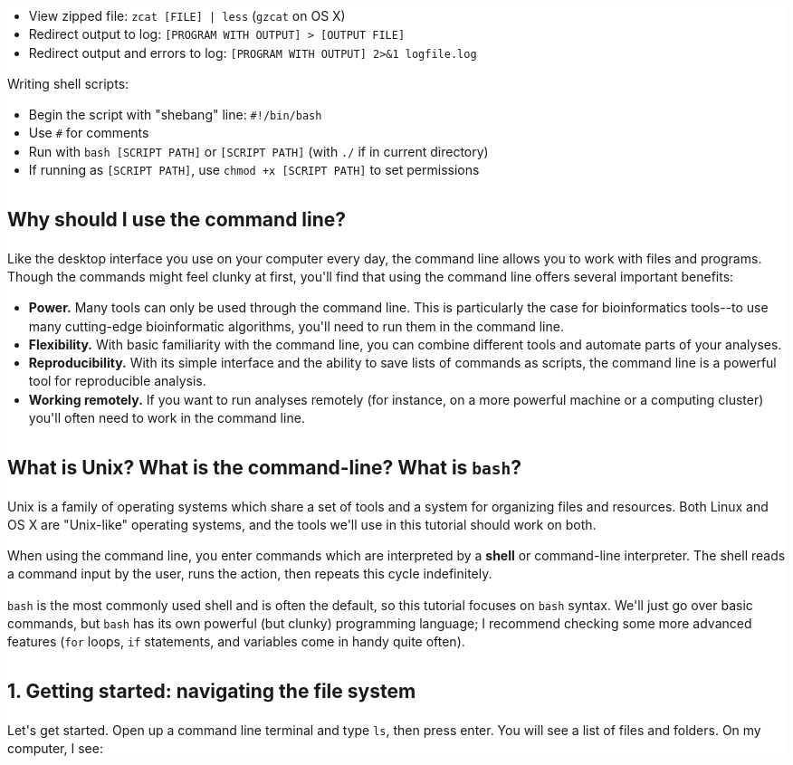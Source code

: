 - View zipped file: `zcat [FILE] | less` (`gzcat` on OS X)
- Redirect output to log: `[PROGRAM WITH OUTPUT] > [OUTPUT FILE]`
- Redirect output and errors to log: `[PROGRAM WITH OUTPUT] 2>&1 logfile.log`

Writing shell scripts:

- Begin the script with "shebang" line: `#!/bin/bash`
- Use `#` for comments
- Run with `bash [SCRIPT PATH]` or `[SCRIPT PATH]` (with `./` if in current directory)
- If running as `[SCRIPT PATH]`, use `chmod +x [SCRIPT PATH]` to set permissions


Why should I use the command line?
----------------------------------

Like the desktop interface you use on your computer every day, the command line
allows you to work with files and programs. Though the commands might feel
clunky at first, you'll find that using the command line offers several
important benefits:

- **Power.** Many tools can only be used through the command line. This is
  particularly the case for bioinformatics tools--to use many cutting-edge
  bioinformatic algorithms, you'll need to run them in the command line.
- **Flexibility.** With basic familiarity with the command line, you can
  combine different tools and automate parts of your analyses.
- **Reproducibility.** With its simple interface and the ability to save lists
  of commands as scripts, the command line is a powerful tool for reproducible
  analysis.
- **Working remotely.** If you want to run analyses remotely (for instance, on
  a more powerful machine or a computing cluster) you'll often need to work
  in the command line.


What is Unix? What is the command-line? What is `bash`?
-------------------------------------------------------

Unix is a family of operating systems which share a set of tools and a system
for organizing files and resources. Both Linux and OS X are "Unix-like"
operating systems, and the tools we'll use in this tutorial should work on both.

When using the command line, you enter commands which are interpreted by a
**shell** or command-line interpreter. The shell reads a command input by the
user, runs the action, then repeats this cycle indefinitely.

`bash` is the most commonly used shell and is often the default, so this
tutorial focuses on `bash` syntax. We'll just go over basic commands, but
`bash` has its own powerful (but clunky) programming language; I recommend
checking some more advanced features (`for` loops, `if` statements, and
variables come in handy quite often).



1\. Getting started: navigating the file system
----------------------------------------------

Let's get started.  Open up a command line terminal and type `ls`, then press
enter. You will see a list of files and folders. On my computer, I see:
